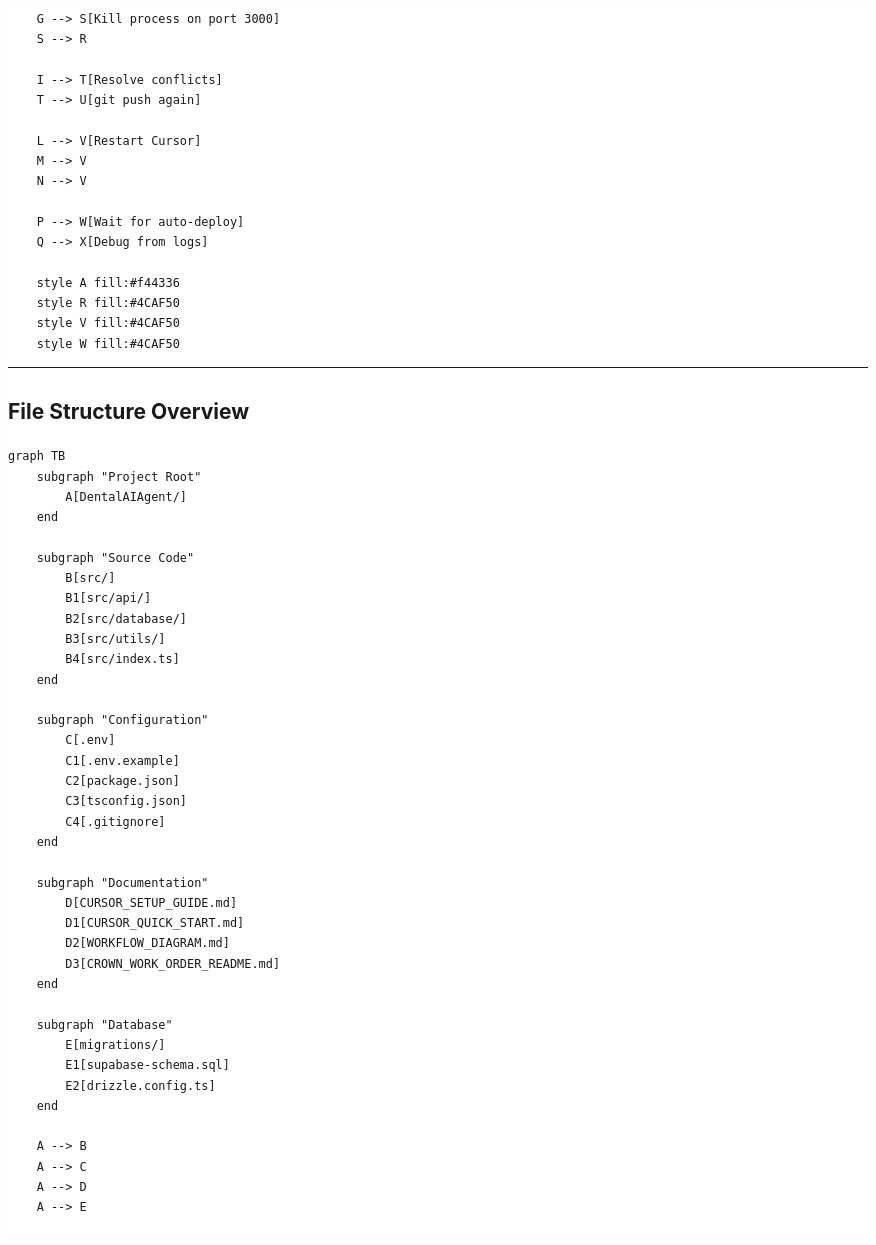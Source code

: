 ```mermaid
    G --> S[Kill process on port 3000]
    S --> R
    
    I --> T[Resolve conflicts]
    T --> U[git push again]
    
    L --> V[Restart Cursor]
    M --> V
    N --> V
    
    P --> W[Wait for auto-deploy]
    Q --> X[Debug from logs]
    
    style A fill:#f44336
    style R fill:#4CAF50
    style V fill:#4CAF50
    style W fill:#4CAF50
```

---

## File Structure Overview

```mermaid
graph TB
    subgraph "Project Root"
        A[DentalAIAgent/]
    end
    
    subgraph "Source Code"
        B[src/]
        B1[src/api/]
        B2[src/database/]
        B3[src/utils/]
        B4[src/index.ts]
    end
    
    subgraph "Configuration"
        C[.env]
        C1[.env.example]
        C2[package.json]
        C3[tsconfig.json]
        C4[.gitignore]
    end
    
    subgraph "Documentation"
        D[CURSOR_SETUP_GUIDE.md]
        D1[CURSOR_QUICK_START.md]
        D2[WORKFLOW_DIAGRAM.md]
        D3[CROWN_WORK_ORDER_README.md]
    end
    
    subgraph "Database"
        E[migrations/]
        E1[supabase-schema.sql]
        E2[drizzle.config.ts]
    end
    
    A --> B
    A --> C
    A --> D
    A --> E
    
```